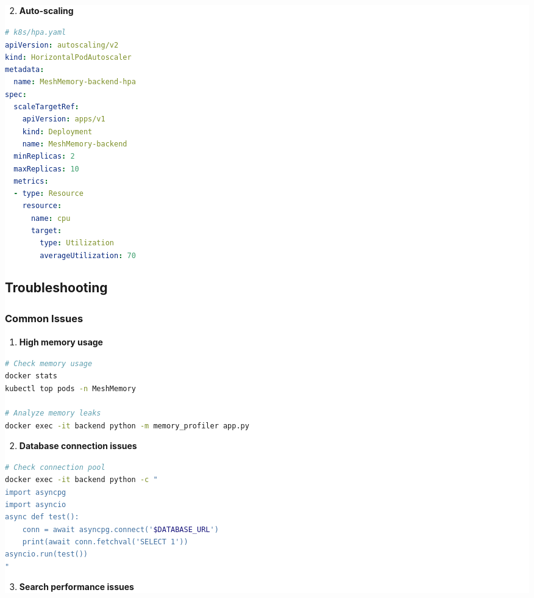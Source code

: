 2. **Auto-scaling**

```yaml
# k8s/hpa.yaml
apiVersion: autoscaling/v2
kind: HorizontalPodAutoscaler
metadata:
  name: MeshMemory-backend-hpa
spec:
  scaleTargetRef:
    apiVersion: apps/v1
    kind: Deployment
    name: MeshMemory-backend
  minReplicas: 2
  maxReplicas: 10
  metrics:
  - type: Resource
    resource:
      name: cpu
      target:
        type: Utilization
        averageUtilization: 70
```

## Troubleshooting

### Common Issues

1. **High memory usage**

```bash
# Check memory usage
docker stats
kubectl top pods -n MeshMemory

# Analyze memory leaks
docker exec -it backend python -m memory_profiler app.py
```

2. **Database connection issues**

```bash
# Check connection pool
docker exec -it backend python -c "
import asyncpg
import asyncio
async def test():
    conn = await asyncpg.connect('$DATABASE_URL')
    print(await conn.fetchval('SELECT 1'))
asyncio.run(test())
"
```

3. **Search performance issues**

